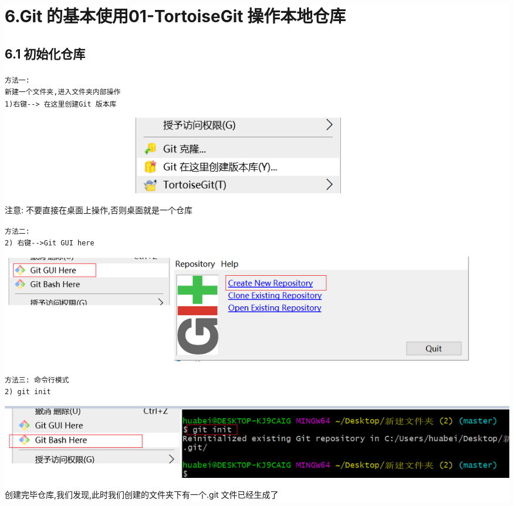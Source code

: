 # 6.Git 的基本使用01-TortoiseGit 操作本地仓库

## 6.1  初始化仓库

```
方法一: 
新建一个文件夹,进入文件夹内部操作
1)右键--> 在这里创建Git 版本库 
```

![1572161580344](assets/1572161580344.png)

  注意: 不要直接在桌面上操作,否则桌面就是一个仓库

 ```
方法二:
2) 右键-->Git GUI here
 ```

![1572162906623](assets/1572162906623.png)

```
方法三: 命令行模式
2) git init 
```

![1572163015102](assets/1572163015102.png)

创建完毕仓库,我们发现,此时我们创建的文件夹下有一个.git 文件已经生成了
